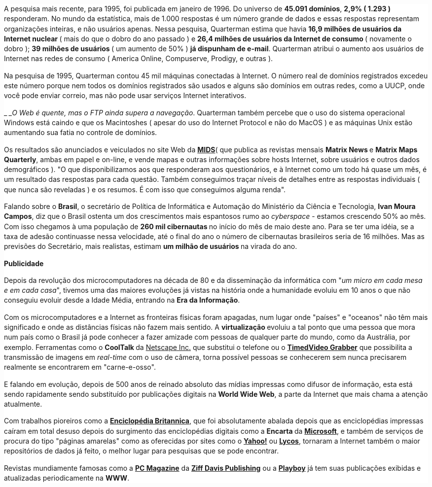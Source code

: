 <p>A pesquisa mais recente, para 1995, foi publicada em janeiro de 1996. Do universo de <strong>45.091 domínios</strong>, <strong>2,9% ( 1.293 ) </strong>responderam. No mundo da estatística, mais de 1.000 respostas é um número grande de dados e essas respostas representam organizações inteiras, e não usuários apenas. Nessa pesquisa, Quarterman estima que havia <strong>16,9 milhões de usuários da Internet nuclear </strong>( mais do que o dobro do ano passado ) e <strong>26,4 milhões de usuários da Internet de consumo </strong>( novamente o dobro ); <strong>39 milhões de usuários </strong>( um aumento de 50% ) <strong>já dispunham de e-mail</strong>. Quarterman atribui o aumento aos usuários de Internet nas redes de consumo ( America Online, Compuserve, Prodigy, e outras ).</p>
<p>Na pesquisa de 1995, Quarterman contou 45 mil máquinas conectadas à Internet. O número real de domínios registrados excedeu este número porque nem todos os domínios registrados são usados e alguns são domínios em outras redes, como a UUCP, onde você pode enviar correio, mas não pode usar serviços Internet interativos.</p>
<p>_
  <em>_O Web é quente, mas o FTP ainda supera a navegação</em>. Quarterman também percebe que o uso do sistema operacional Windows está caindo e que os Macintoshes ( apesar do uso do Internet Protocol e não do MacOS ) e as máquinas Unix estão aumentando sua fatia no controle de domínios.
</p>
<p>Os resultados são anunciados e veiculados no site Web da <strong><a href="https://www.mids.org">MIDS</a></strong>( que publica as revistas mensais <strong>Matrix News </strong>e <strong>Matrix Maps Quarterly</strong>, ambas em papel e on-line, e vende mapas e outras informações sobre hosts Internet, sobre usuários e outros dados demográficos ). "O que disponibilizamos aos que responderam aos questionários, e à Internet como um todo há quase um mês, é um resultado das respostas para cada questão. Também conseguimos traçar níveis de detalhes entre as respostas individuais ( que nunca são reveladas ) e os resumos. É com isso que conseguimos alguma renda".</p>
<p>Falando sobre o <strong>Brasil</strong>, o secretário de Política de Informática e Automação do Ministério da Ciência e Tecnologia, <strong>Ivan Moura Campos</strong>, diz que o Brasil ostenta um dos crescimentos mais espantosos rumo ao <em>cyberspace </em>- estamos crescendo 50% ao mês. Com isso chegamos à uma população de <strong>260 mil cibernautas </strong>no início do mês de maio deste ano. Para se ter uma idéia, se a taxa de adesão continuasse nessa velocidade, até o final do ano o número de cibernautas brasileiros seria de 16 milhões. Mas as previsões do Secretário, mais realistas, estimam <strong>um milhão de usuários </strong>na virada do ano.</p>
<p><strong>
</strong><strong>Publicidade</strong></p>
<p>Depois da revolução dos microcomputadores na década de 80 e da disseminação da informática com "<em>um micro em cada mesa e em cada casa</em>", tivemos uma das maiores evoluções já vistas na história onde a humanidade evoluiu em 10 anos o que não conseguiu evoluir desde a Idade Média, entrando na <strong>Era da Informação</strong>.</p>
<p>Com os microcomputadores e a Internet as fronteiras físicas foram apagadas, num lugar onde "países" e "oceanos" não têm mais significado e onde as distâncias físicas não fazem mais sentido. A <strong>virtualização </strong>evoluiu a tal ponto que uma pessoa que mora num país como o Brasil já pode conhecer a fazer amizade com pessoas de qualquer parte do mundo, como da Austrália, por exemplo. Ferramentas como o <strong>CoolTalk </strong>da <a href="https://www.netscape.com">Netscape Inc.</a> que substitui o telefone ou o <strong><a href="https://www.avernus.com/~allan">TimedVideo Grabber</a></strong> que possibilita a transmissão de imagens em <em>real-time </em>com o uso de câmera, torna possível pessoas se conhecerem sem nunca precisarem realmente se encontrarem em "carne-e-osso".</p>
<p>E falando em evolução, depois de 500 anos de reinado absoluto das mídias impressas como difusor de informação, esta está sendo rapidamente sendo substituído por publicações digitais na <strong>World Wide Web</strong>, a parte da Internet que mais chama a atenção atualmente.</p>
<p>Com trabalhos pioreiros como a <strong><a href="https://www.eb.com">Enciclopédia Britannica</a></strong>, que foi absolutamente abalada depois que as enciclopédias impressas caíram em total desuso depois do surgimento das enciclopédias digitais como a <strong>Encarta </strong>da <strong><a href="https://www.microsoft.com">Microsoft</a></strong>, e também de serviços de procura do tipo "páginas amarelas" como as oferecidas por sites como o <strong><a href="https://www.yahoo.com">Yahoo!</a></strong> ou <strong><a href="https://www.lycos.com">Lycos</a></strong>, tornaram a Internet também o maior repositórios de dados já feito, o melhor lugar para pesquisas que se pode encontrar.</p>
<p>Revistas mundiamente famosas como a <strong><a href="https://www.pcmag.com">PC Magazine</a></strong> da <strong><a href="https://www.ziff.com">Ziff Davis Publishing</a></strong> ou a <strong><a href="https://www.playboy.com">Playboy</a></strong> já tem suas publicações exibidas e atualizadas periodicamente na <strong>WWW</strong>.</p>